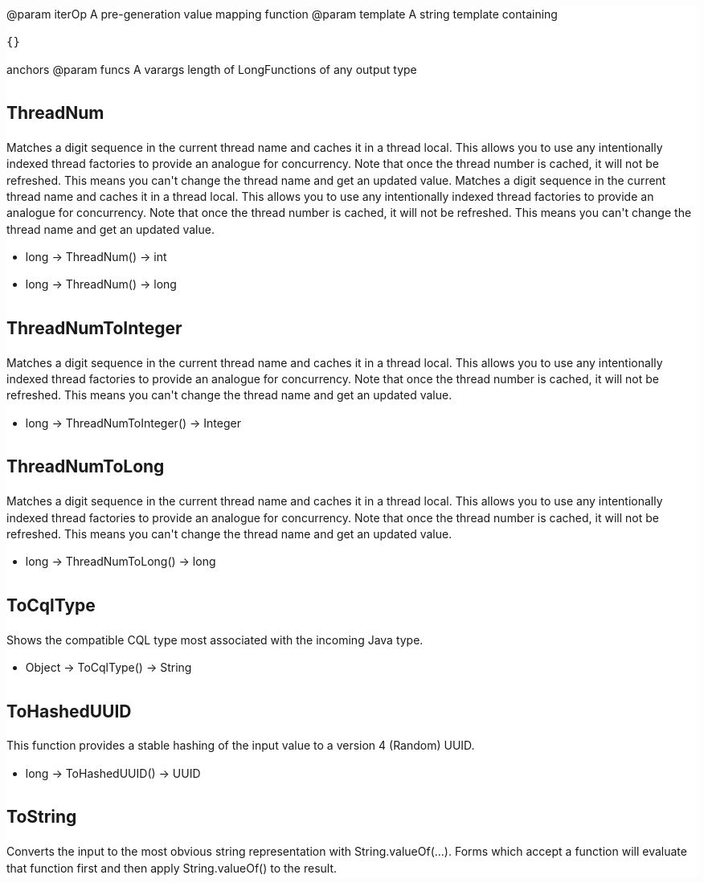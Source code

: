 @param iterOp   A pre-generation value mapping function
@param template A string template containing <pre>{}</pre> anchors
@param funcs    A varargs length of LongFunctions of any output type


## ThreadNum

Matches a digit sequence in the current thread name and caches it in a thread local. This allows you to use any intentionally indexed thread factories to provide an analogue for concurrency. Note that once the thread number is cached, it will not be refreshed. This means you can't change the thread name and get an updated value. Matches a digit sequence in the current thread name and caches it in a thread local. This allows you to use any intentionally indexed thread factories to provide an analogue for concurrency. Note that once the thread number is cached, it will not be refreshed. This means you can't change the thread name and get an updated value.

- long -> ThreadNum() -> int

- long -> ThreadNum() -> long

## ThreadNumToInteger

Matches a digit sequence in the current thread name and caches it in a thread local. This allows you to use any intentionally indexed thread factories to provide an analogue for concurrency. Note that once the thread number is cached, it will not be refreshed. This means you can't change the thread name and get an updated value.

- long -> ThreadNumToInteger() -> Integer

## ThreadNumToLong

Matches a digit sequence in the current thread name and caches it in a thread local. This allows you to use any intentionally indexed thread factories to provide an analogue for concurrency. Note that once the thread number is cached, it will not be refreshed. This means you can't change the thread name and get an updated value.

- long -> ThreadNumToLong() -> long

## ToCqlType

Shows the compatible CQL type most associated with the incoming Java type.

- Object -> ToCqlType() -> String

## ToHashedUUID

This function provides a stable hashing of the input value to a version 4 (Random) UUID.

- long -> ToHashedUUID() -> UUID

## ToString

Converts the input to the most obvious string representation with String.valueOf(...). Forms which accept a function will evaluate that function first and then apply String.valueOf() to the result.
